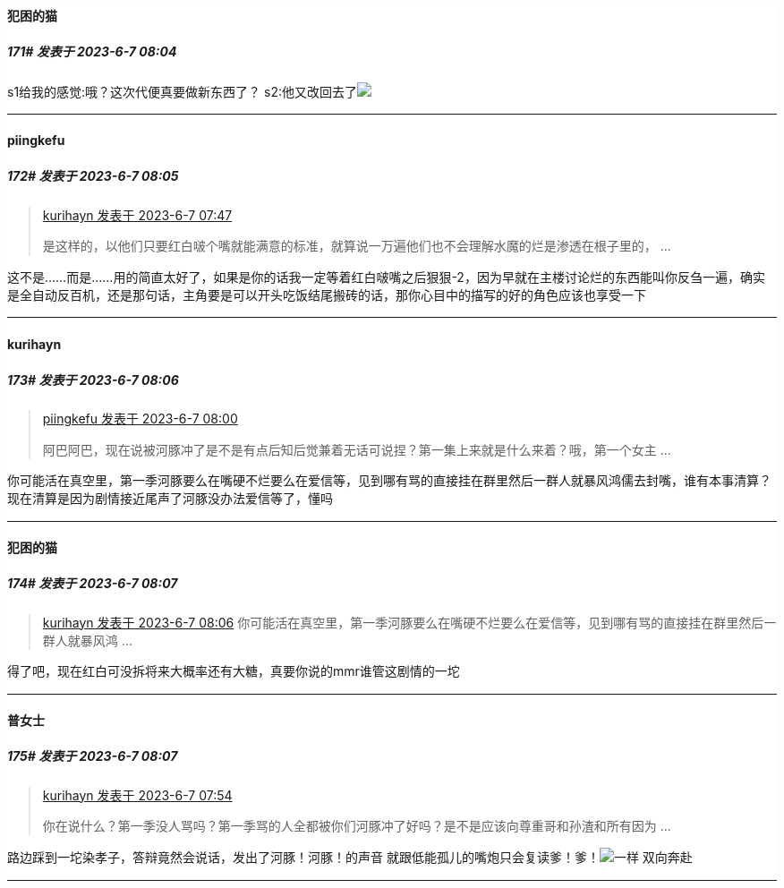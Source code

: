 ####  犯困的猫  
##### 171#       发表于 2023-6-7 08:04

s1给我的感觉:哦？这次代便真要做新东西了？
s2:他又改回去了<img src="https://static.saraba1st.com/image/smiley/face2017/068.png" referrerpolicy="no-referrer">


*****

####  piingkefu  
##### 172#       发表于 2023-6-7 08:05

<blockquote><a href="httphttps://bbs.saraba1st.com/2b/forum.php?mod=redirect&amp;goto=findpost&amp;pid=61163801&amp;ptid=2138572" target="_blank">kurihayn 发表于 2023-6-7 07:47</a>

是这样的，以他们只要红白啵个嘴就能满意的标准，就算说一万遍他们也不会理解水魔的烂是渗透在根子里的， ...</blockquote>
这不是……而是……用的简直太好了，如果是你的话我一定等着红白啵嘴之后狠狠-2，因为早就在主楼讨论烂的东西能叫你反刍一遍，确实是全自动反百机，还是那句话，主角要是可以开头吃饭结尾搬砖的话，那你心目中的描写的好的角色应该也享受一下

*****

####  kurihayn  
##### 173#       发表于 2023-6-7 08:06

<blockquote><a href="httphttps://bbs.saraba1st.com/2b/forum.php?mod=redirect&amp;goto=findpost&amp;pid=61163912&amp;ptid=2138572" target="_blank">piingkefu 发表于 2023-6-7 08:00</a>

阿巴阿巴，现在说被河豚冲了是不是有点后知后觉兼着无话可说捏？第一集上来就是什么来着？哦，第一个女主 ...</blockquote>
你可能活在真空里，第一季河豚要么在嘴硬不烂要么在爱信等，见到哪有骂的直接挂在群里然后一群人就暴风鸿儒去封嘴，谁有本事清算？现在清算是因为剧情接近尾声了河豚没办法爱信等了，懂吗

*****

####  犯困的猫  
##### 174#       发表于 2023-6-7 08:07

<blockquote><a href="httphttps://bbs.saraba1st.com/2b/forum.php?mod=redirect&amp;goto=findpost&amp;pid=61163953&amp;ptid=2138572" target="_blank">kurihayn 发表于 2023-6-7 08:06</a>
你可能活在真空里，第一季河豚要么在嘴硬不烂要么在爱信等，见到哪有骂的直接挂在群里然后一群人就暴风鸿 ...</blockquote>
得了吧，现在红白可没拆将来大概率还有大糖，真要你说的mmr谁管这剧情的一坨

*****

####  普女士  
##### 175#       发表于 2023-6-7 08:07

<blockquote><a href="httphttps://bbs.saraba1st.com/2b/forum.php?mod=redirect&amp;goto=findpost&amp;pid=61163854&amp;ptid=2138572" target="_blank">kurihayn 发表于 2023-6-7 07:54</a>

你在说什么？第一季没人骂吗？第一季骂的人全都被你们河豚冲了好吗？是不是应该向尊重哥和孙渣和所有因为 ...</blockquote>
路边踩到一坨染孝子，答辩竟然会说话，发出了河豚！河豚！的声音
就跟低能孤儿的嘴炮只会复读爹！爹！<img src="https://static.saraba1st.com/image/smiley/face2017/267.png" referrerpolicy="no-referrer">一样
双向奔赴

*****
